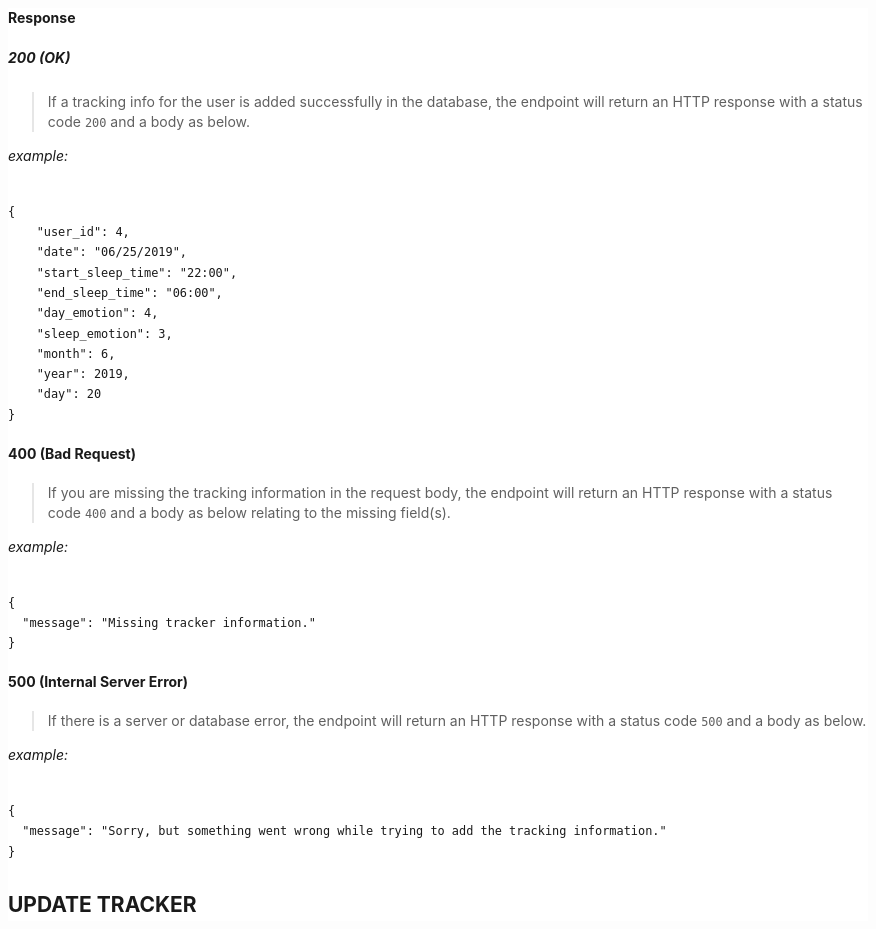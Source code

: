 
#### Response

##### 200 (OK)

> If a tracking info for the user is added successfully in the database, the endpoint will return an HTTP response with a status code `200` and a body as below.

_example:_

```

{
    "user_id": 4,
    "date": "06/25/2019",
    "start_sleep_time": "22:00",
    "end_sleep_time": "06:00",
    "day_emotion": 4,
    "sleep_emotion": 3,
    "month": 6,
    "year": 2019,
    "day": 20
}

```

#### 400 (Bad Request)

> If you are missing the tracking information in the request body, the endpoint will return an HTTP response with a status code `400` and a body as below relating to the missing field(s).

_example:_

```

{
  "message": "Missing tracker information."
}

```

#### 500 (Internal Server Error)

> If there is a server or database error, the endpoint will return an HTTP response with a status code `500` and a body as below.

_example:_

```

{
  "message": "Sorry, but something went wrong while trying to add the tracking information."
}

```

## **UPDATE TRACKER**
